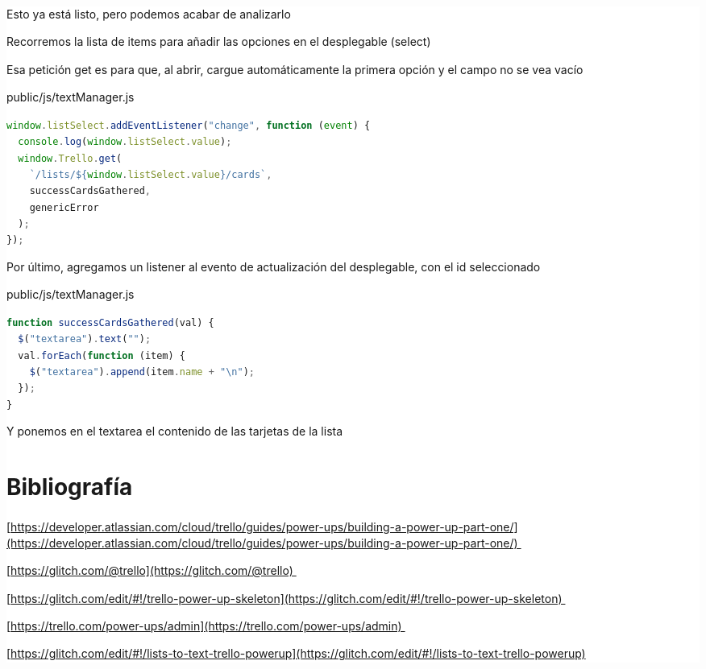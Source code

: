 Esto ya está listo, pero podemos acabar de analizarlo

Recorremos la lista de items para añadir las opciones en el desplegable (select)

Esa petición get es para que, al abrir, cargue automáticamente la primera opción y el campo no se vea vacío

public/js/textManager.js

```js
window.listSelect.addEventListener("change", function (event) {
  console.log(window.listSelect.value);
  window.Trello.get(
    `/lists/${window.listSelect.value}/cards`,
    successCardsGathered,
    genericError
  );
});
```

Por último, agregamos un listener al evento de actualización del desplegable, con el id seleccionado

public/js/textManager.js

```js
function successCardsGathered(val) {
  $("textarea").text("");
  val.forEach(function (item) {
    $("textarea").append(item.name + "\n");
  });
}
```

Y ponemos en el textarea el contenido de las tarjetas de la lista

# Bibliografía

[https://developer.atlassian.com/cloud/trello/guides/power-ups/building-a-power-up-part-one/](https://developer.atlassian.com/cloud/trello/guides/power-ups/building-a-power-up-part-one/) 

[https://glitch.com/@trello](https://glitch.com/@trello) 

[https://glitch.com/edit/#!/trello-power-up-skeleton](https://glitch.com/edit/#!/trello-power-up-skeleton) 

[https://trello.com/power-ups/admin](https://trello.com/power-ups/admin) 

[https://glitch.com/edit/#!/lists-to-text-trello-powerup](https://glitch.com/edit/#!/lists-to-text-trello-powerup)
